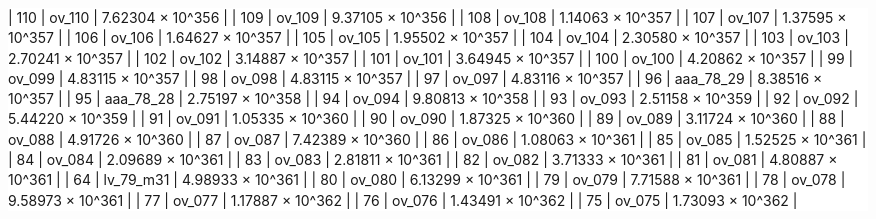 | 110 | ov_110 | 7.62304 × 10^356 |
| 109 | ov_109 | 9.37105 × 10^356 |
| 108 | ov_108 | 1.14063 × 10^357 |
| 107 | ov_107 | 1.37595 × 10^357 |
| 106 | ov_106 | 1.64627 × 10^357 |
| 105 | ov_105 | 1.95502 × 10^357 |
| 104 | ov_104 | 2.30580 × 10^357 |
| 103 | ov_103 | 2.70241 × 10^357 |
| 102 | ov_102 | 3.14887 × 10^357 |
| 101 | ov_101 | 3.64945 × 10^357 |
| 100 | ov_100 | 4.20862 × 10^357 |
| 99 | ov_099 | 4.83115 × 10^357 |
| 98 | ov_098 | 4.83115 × 10^357 |
| 97 | ov_097 | 4.83116 × 10^357 |
| 96 | aaa_78_29 | 8.38516 × 10^357 |
| 95 | aaa_78_28 | 2.75197 × 10^358 |
| 94 | ov_094 | 9.80813 × 10^358 |
| 93 | ov_093 | 2.51158 × 10^359 |
| 92 | ov_092 | 5.44220 × 10^359 |
| 91 | ov_091 | 1.05335 × 10^360 |
| 90 | ov_090 | 1.87325 × 10^360 |
| 89 | ov_089 | 3.11724 × 10^360 |
| 88 | ov_088 | 4.91726 × 10^360 |
| 87 | ov_087 | 7.42389 × 10^360 |
| 86 | ov_086 | 1.08063 × 10^361 |
| 85 | ov_085 | 1.52525 × 10^361 |
| 84 | ov_084 | 2.09689 × 10^361 |
| 83 | ov_083 | 2.81811 × 10^361 |
| 82 | ov_082 | 3.71333 × 10^361 |
| 81 | ov_081 | 4.80887 × 10^361 |
| 64 | lv_79_m31 | 4.98933 × 10^361 |
| 80 | ov_080 | 6.13299 × 10^361 |
| 79 | ov_079 | 7.71588 × 10^361 |
| 78 | ov_078 | 9.58973 × 10^361 |
| 77 | ov_077 | 1.17887 × 10^362 |
| 76 | ov_076 | 1.43491 × 10^362 |
| 75 | ov_075 | 1.73093 × 10^362 |
